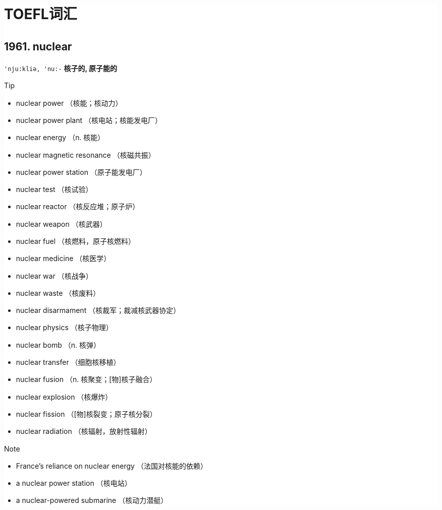 # TOEFL词汇

## 1961. nuclear

`'nju:kliə, 'nu:-`  **核子的, 原子能的**

> [!TIP]
>
> - nuclear power （核能；核动力）
>
> - nuclear power plant （核电站；核能发电厂）
>
> - nuclear energy （n. 核能）
>
> - nuclear magnetic resonance （核磁共振）
>
> - nuclear power station （原子能发电厂）
>
> - nuclear test （核试验）
>
> - nuclear reactor （核反应堆；原子炉）
>
> - nuclear weapon （核武器）
>
> - nuclear fuel （核燃料，原子核燃料）
>
> - nuclear medicine （核医学）
>
> - nuclear war （核战争）
>
> - nuclear waste （核废料）
>
> - nuclear disarmament （核裁军；裁减核武器协定）
>
> - nuclear physics （核子物理）
>
> - nuclear bomb （n. 核弹）
>
> - nuclear transfer （细胞核移植）
>
> - nuclear fusion （n. 核聚变；[物]核子融合）
>
> - nuclear explosion （核爆炸）
>
> - nuclear fission （[物]核裂变；原子核分裂）
>
> - nuclear radiation （核辐射，放射性辐射）
>

> [!NOTE]
>
> - France’s reliance on nuclear energy （法国对核能的依赖）
>
> - a nuclear power station （核电站）
>
> - a nuclear-powered submarine （核动力潜艇）
>
